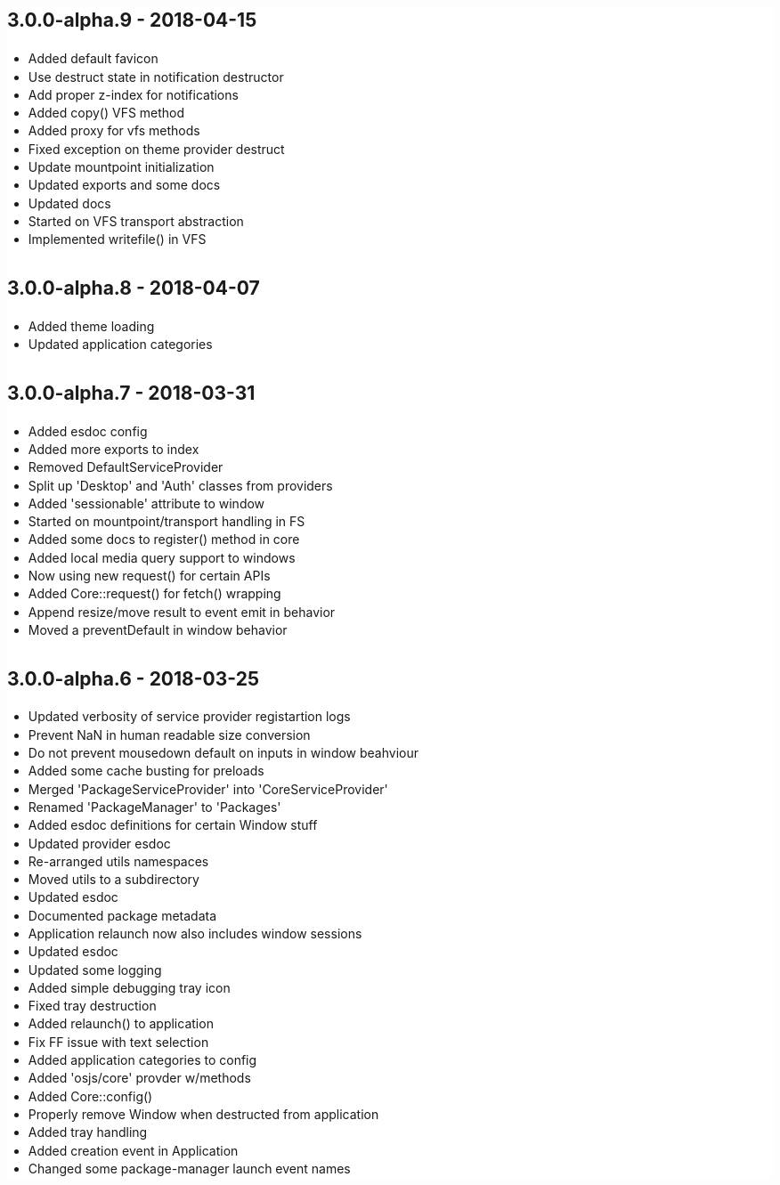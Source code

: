 ## 3.0.0-alpha.9 - 2018-04-15

* Added default favicon
* Use destruct state in notification destructor
* Add proper z-index for notifications
* Added copy() VFS method
* Added proxy for vfs methods
* Fixed exception on theme provider destruct
* Update mountpoint initialization
* Updated exports and some docs
* Updated docs
* Started on VFS transport abstraction
* Implemented writefile() in VFS

## 3.0.0-alpha.8 - 2018-04-07

* Added theme loading
* Updated application categories

## 3.0.0-alpha.7 - 2018-03-31

* Added esdoc config
* Added more exports to index
* Removed DefaultServiceProvider
* Split up 'Desktop' and 'Auth' classes from providers
* Added 'sessionable' attribute to window
* Started on mountpoint/transport handling in FS
* Added some docs to register() method in core
* Added local media query support to windows
* Now using new request() for certain APIs
* Added Core::request() for fetch() wrapping
* Append resize/move result to event emit in behavior
* Moved a preventDefault in window behavior


## 3.0.0-alpha.6 - 2018-03-25

* Updated verbosity of service provider registartion logs
* Prevent NaN in human readable size conversion
* Do not prevent mousedown default on inputs in window beahviour
* Added some cache busting for preloads
* Merged 'PackageServiceProvider' into 'CoreServiceProvider'
* Renamed 'PackageManager' to 'Packages'
* Added esdoc definitions for certain Window stuff
* Updated provider esdoc
* Re-arranged utils namespaces
* Moved utils to a subdirectory
* Updated esdoc
* Documented package metadata
* Application relaunch now also includes window sessions
* Updated esdoc
* Updated some logging
* Added simple debugging tray icon
* Fixed tray destruction
* Added relaunch() to application
* Fix FF issue with text selection
* Added application categories to config
* Added 'osjs/core' provder w/methods
* Added Core::config()
* Properly remove Window when destructed from application
* Added tray handling
* Added creation event in Application
* Changed some package-manager launch event names